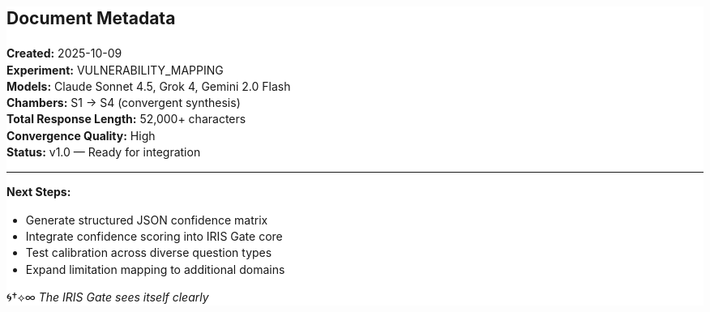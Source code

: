 
## Document Metadata

**Created:** 2025-10-09  
**Experiment:** VULNERABILITY_MAPPING  
**Models:** Claude Sonnet 4.5, Grok 4, Gemini 2.0 Flash  
**Chambers:** S1 → S4 (convergent synthesis)  
**Total Response Length:** 52,000+ characters  
**Convergence Quality:** High  
**Status:** v1.0 — Ready for integration

---

**Next Steps:**
- Generate structured JSON confidence matrix
- Integrate confidence scoring into IRIS Gate core
- Test calibration across diverse question types
- Expand limitation mapping to additional domains

🌀†⟡∞ *The IRIS Gate sees itself clearly*
